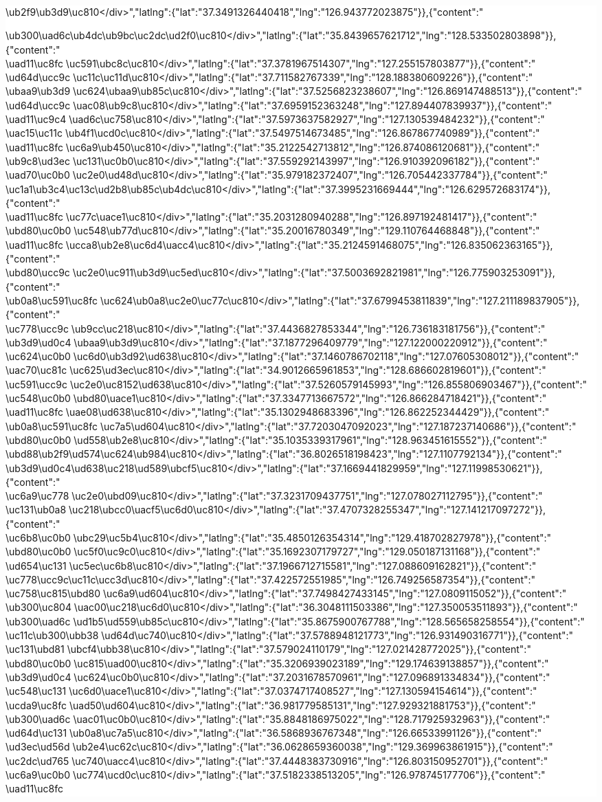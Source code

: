 \ub2f9\ub3d9\uc810<\/div>","latlng":{"lat":"37.3491326440418","lng":"126.943772023875"}},{"content":"<div>\ub300\uad6c\ub4dc\ub9bc\uc2dc\ud2f0\uc810<\/div>","latlng":{"lat":"35.8439657621712","lng":"128.533502803898"}},{"content":"<div>\uad11\uc8fc \uc591\ubc8c\uc810<\/div>","latlng":{"lat":"37.3781967514307","lng":"127.255157803877"}},{"content":"<div>\ud64d\ucc9c \uc11c\uc11d\uc810<\/div>","latlng":{"lat":"37.711582767339","lng":"128.188380609226"}},{"content":"<div>\ubaa9\ub3d9 \uc624\ubaa9\ub85c\uc810<\/div>","latlng":{"lat":"37.5256823238607","lng":"126.869147488513"}},{"content":"<div>\ud64d\ucc9c \uac08\ub9c8\uc810<\/div>","latlng":{"lat":"37.6959152363248","lng":"127.894407839937"}},{"content":"<div>\uad11\uc9c4 \uad6c\uc758\uc810<\/div>","latlng":{"lat":"37.5973637582927","lng":"127.130539484232"}},{"content":"<div>\uac15\uc11c \ub4f1\ucd0c\uc810<\/div>","latlng":{"lat":"37.5497514673485","lng":"126.867867740989"}},{"content":"<div>\uad11\uc8fc \uc6a9\ub450\uc810<\/div>","latlng":{"lat":"35.2122542713812","lng":"126.874086120681"}},{"content":"<div>\ub9c8\ud3ec \uc131\uc0b0\uc810<\/div>","latlng":{"lat":"37.559292143997","lng":"126.910392096182"}},{"content":"<div>\uad70\uc0b0 \uc2e0\ud48d\uc810<\/div>","latlng":{"lat":"35.979182372407","lng":"126.705442337784"}},{"content":"<div>\uc1a1\ub3c4\uc13c\ud2b8\ub85c\ub4dc\uc810<\/div>","latlng":{"lat":"37.3995231669444","lng":"126.629572683174"}},{"content":"<div>\uad11\uc8fc \uc77c\uace1\uc810<\/div>","latlng":{"lat":"35.2031280940288","lng":"126.897192481417"}},{"content":"<div>\ubd80\uc0b0 \uc548\ub77d\uc810<\/div>","latlng":{"lat":"35.20016780349","lng":"129.110764468848"}},{"content":"<div>\uad11\uc8fc \ucca8\ub2e8\uc6d4\uacc4\uc810<\/div>","latlng":{"lat":"35.2124591468075","lng":"126.835062363165"}},{"content":"<div>\ubd80\ucc9c \uc2e0\uc911\ub3d9\uc5ed\uc810<\/div>","latlng":{"lat":"37.5003692821981","lng":"126.775903253091"}},{"content":"<div>\ub0a8\uc591\uc8fc \uc624\ub0a8\uc2e0\uc77c\uc810<\/div>","latlng":{"lat":"37.6799453811839","lng":"127.211189837905"}},{"content":"<div>\uc778\ucc9c \ub9cc\uc218\uc810<\/div>","latlng":{"lat":"37.4436827853344","lng":"126.736183181756"}},{"content":"<div>\ub3d9\ud0c4 \ubaa9\ub3d9\uc810<\/div>","latlng":{"lat":"37.1877296409779","lng":"127.122000220912"}},{"content":"<div>\uc624\uc0b0 \uc6d0\ub3d92\ud638\uc810<\/div>","latlng":{"lat":"37.1460786702118","lng":"127.07605308012"}},{"content":"<div>\uac70\uc81c \uc625\ud3ec\uc810<\/div>","latlng":{"lat":"34.9012665961853","lng":"128.686602819601"}},{"content":"<div>\uc591\ucc9c \uc2e0\uc8152\ud638\uc810<\/div>","latlng":{"lat":"37.5260579145993","lng":"126.855806903467"}},{"content":"<div>\uc548\uc0b0 \ubd80\uace1\uc810<\/div>","latlng":{"lat":"37.3347713667572","lng":"126.866284718421"}},{"content":"<div>\uad11\uc8fc \uae08\ud638\uc810<\/div>","latlng":{"lat":"35.1302948683396","lng":"126.862252344429"}},{"content":"<div>\ub0a8\uc591\uc8fc \uc7a5\ud604\uc810<\/div>","latlng":{"lat":"37.7203047092023","lng":"127.187237140686"}},{"content":"<div>\ubd80\uc0b0 \ud558\ub2e8\uc810<\/div>","latlng":{"lat":"35.1035339317961","lng":"128.963451615552"}},{"content":"<div>\ubd88\ub2f9\ud574\uc624\ub984\uc810<\/div>","latlng":{"lat":"36.8026518198423","lng":"127.1107792134"}},{"content":"<div>\ub3d9\ud0c4\ud638\uc218\ud589\ubcf5\uc810<\/div>","latlng":{"lat":"37.1669441829959","lng":"127.11998530621"}},{"content":"<div>\uc6a9\uc778 \uc2e0\ubd09\uc810<\/div>","latlng":{"lat":"37.3231709437751","lng":"127.078027112795"}},{"content":"<div>\uc131\ub0a8 \uc218\ubcc0\uacf5\uc6d0\uc810<\/div>","latlng":{"lat":"37.4707328255347","lng":"127.141217097272"}},{"content":"<div>\uc6b8\uc0b0 \ubc29\uc5b4\uc810<\/div>","latlng":{"lat":"35.4850126354314","lng":"129.418702827978"}},{"content":"<div>\ubd80\uc0b0 \uc5f0\uc9c0\uc810<\/div>","latlng":{"lat":"35.1692307179727","lng":"129.050187131168"}},{"content":"<div>\ud654\uc131 \uc5ec\uc6b8\uc810<\/div>","latlng":{"lat":"37.1966712715581","lng":"127.088609162821"}},{"content":"<div>\uc778\ucc9c\uc11c\ucc3d\uc810<\/div>","latlng":{"lat":"37.422572551985","lng":"126.749256587354"}},{"content":"<div>\uc758\uc815\ubd80 \uc6a9\ud604\uc810<\/div>","latlng":{"lat":"37.7498427433145","lng":"127.0809115052"}},{"content":"<div>\ub300\uc804 \uac00\uc218\uc6d0\uc810<\/div>","latlng":{"lat":"36.3048111503386","lng":"127.350053511893"}},{"content":"<div>\ub300\uad6c \ud1b5\ud559\ub85c\uc810<\/div>","latlng":{"lat":"35.8675900767788","lng":"128.565658258554"}},{"content":"<div>\uc11c\ub300\ubb38 \ud64d\uc740\uc810<\/div>","latlng":{"lat":"37.5788948121773","lng":"126.931490316771"}},{"content":"<div>\uc131\ubd81 \ubcf4\ubb38\uc810<\/div>","latlng":{"lat":"37.579024110179","lng":"127.021428772025"}},{"content":"<div>\ubd80\uc0b0 \uc815\uad00\uc810<\/div>","latlng":{"lat":"35.3206939023189","lng":"129.174639138857"}},{"content":"<div>\ub3d9\ud0c4 \uc624\uc0b0\uc810<\/div>","latlng":{"lat":"37.2031678570961","lng":"127.096891334834"}},{"content":"<div>\uc548\uc131 \uc6d0\uace1\uc810<\/div>","latlng":{"lat":"37.0374717408527","lng":"127.130594154614"}},{"content":"<div>\ucda9\uc8fc \uad50\ud604\uc810<\/div>","latlng":{"lat":"36.981779585131","lng":"127.929321881753"}},{"content":"<div>\ub300\uad6c \uac01\uc0b0\uc810<\/div>","latlng":{"lat":"35.8848186975022","lng":"128.717925932963"}},{"content":"<div>\ud64d\uc131 \ub0a8\uc7a5\uc810<\/div>","latlng":{"lat":"36.5868936767348","lng":"126.66533991126"}},{"content":"<div>\ud3ec\ud56d \ub2e4\uc62c\uc810<\/div>","latlng":{"lat":"36.0628659360038","lng":"129.369963861915"}},{"content":"<div>\uc2dc\ud765 \uc740\uacc4\uc810<\/div>","latlng":{"lat":"37.4448383730916","lng":"126.803150952701"}},{"content":"<div>\uc6a9\uc0b0 \uc774\ucd0c\uc810<\/div>","latlng":{"lat":"37.5182338513205","lng":"126.978745177706"}},{"content":"<div>\uad11\uc8fc